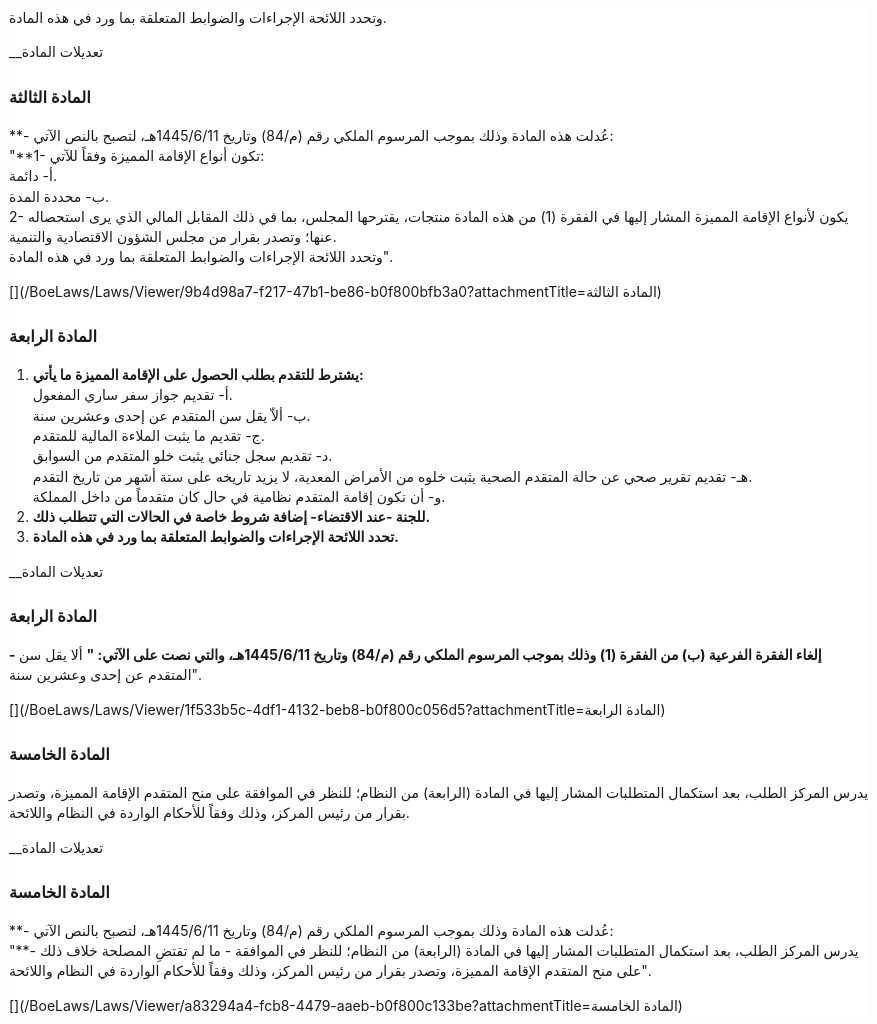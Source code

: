 وتحدد اللائحة الإجراءات والضوابط المتعلقة بما ورد في هذه المادة. 

__تعديلات المادة

### المادة الثالثة

**\- عُدلت هذه المادة وذلك بموجب المرسوم الملكي رقم (م/84) وتاريخ 1445/6/11هـ، لتصبح بالنص الآتي:  
"**1- تكون أنواع الإقامة المميزة وفقاً للآتي:  
أ- دائمة.  
ب- محددة المدة.  
2- يكون لأنواع الإقامة المميزة المشار إليها في الفقرة (1) من هذه المادة منتجات، يقترحها المجلس، بما في ذلك المقابل المالي الذي يرى استحصاله عنها؛ وتصدر بقرار من مجلس الشؤون الاقتصادية والتنمية.  
وتحدد اللائحة الإجراءات والضوابط المتعلقة بما ورد في هذه المادة".

[](/BoeLaws/Laws/Viewer/9b4d98a7-f217-47b1-be86-b0f800bfb3a0?attachmentTitle=المادة الثالثة)

### المادة الرابعة

  1. **يشترط للتقدم بطلب الحصول على الإقامة المميزة ما يأتي:**  
أ- تقديم جواز سفر ساري المفعول.  
ب- ألاّ يقل سن المتقدم عن إحدى وعشرين سنة.  
ج- تقديم ما يثبت الملاءة المالية للمتقدم.  
د- تقديم سجل جنائي يثبت خلو المتقدم من السوابق.   
هـ- تقديم تقرير صحي عن حالة المتقدم الصحية يثبت خلوه من الأمراض المعدية، لا يزيد تاريخه على ستة أشهر من تاريخ التقدم.  
و- أن تكون إقامة المتقدم نظامية في حال كان متقدماً من داخل المملكة.
  2. **للجنة -عند الاقتضاء- إضافة شروط خاصة في الحالات التي تتطلب ذلك.**
  3. **تحدد اللائحة الإجراءات والضوابط المتعلقة بما ورد في هذه المادة.**



__تعديلات المادة

### المادة الرابعة

**\- إلغاء الفقرة الفرعية (ب) من الفقرة (1) وذلك بموجب المرسوم الملكي رقم (م/84) وتاريخ 1445/6/11هـ، والتي نصت على الآتي: "** ألا يقل سن المتقدم عن إحدى وعشرين سنة".

[](/BoeLaws/Laws/Viewer/1f533b5c-4df1-4132-beb8-b0f800c056d5?attachmentTitle=المادة الرابعة)

### المادة الخامسة

يدرس المركز الطلب، بعد استكمال المتطلبات المشار إليها في المادة (الرابعة) من النظام؛ للنظر في الموافقة على منح المتقدم الإقامة المميزة، وتصدر بقرار من رئيس المركز، وذلك وفقاً للأحكام الواردة في النظام واللائحة.

__تعديلات المادة

### المادة الخامسة

**\- عُدلت هذه المادة وذلك بموجب المرسوم الملكي رقم (م/84) وتاريخ 1445/6/11هـ، لتصبح بالنص الآتي:  
"**يدرس المركز الطلب، بعد استكمال المتطلبات المشار إليها في المادة (الرابعة) من النظام؛ للنظر في الموافقة - ما لم تقتضِ المصلحة خلاف ذلك - على منح المتقدم الإقامة المميزة، وتصدر بقرار من رئيس المركز، وذلك وفقاً للأحكام الواردة في النظام واللائحة".

[](/BoeLaws/Laws/Viewer/a83294a4-fcb8-4479-aaeb-b0f800c133be?attachmentTitle=المادة الخامسة)
